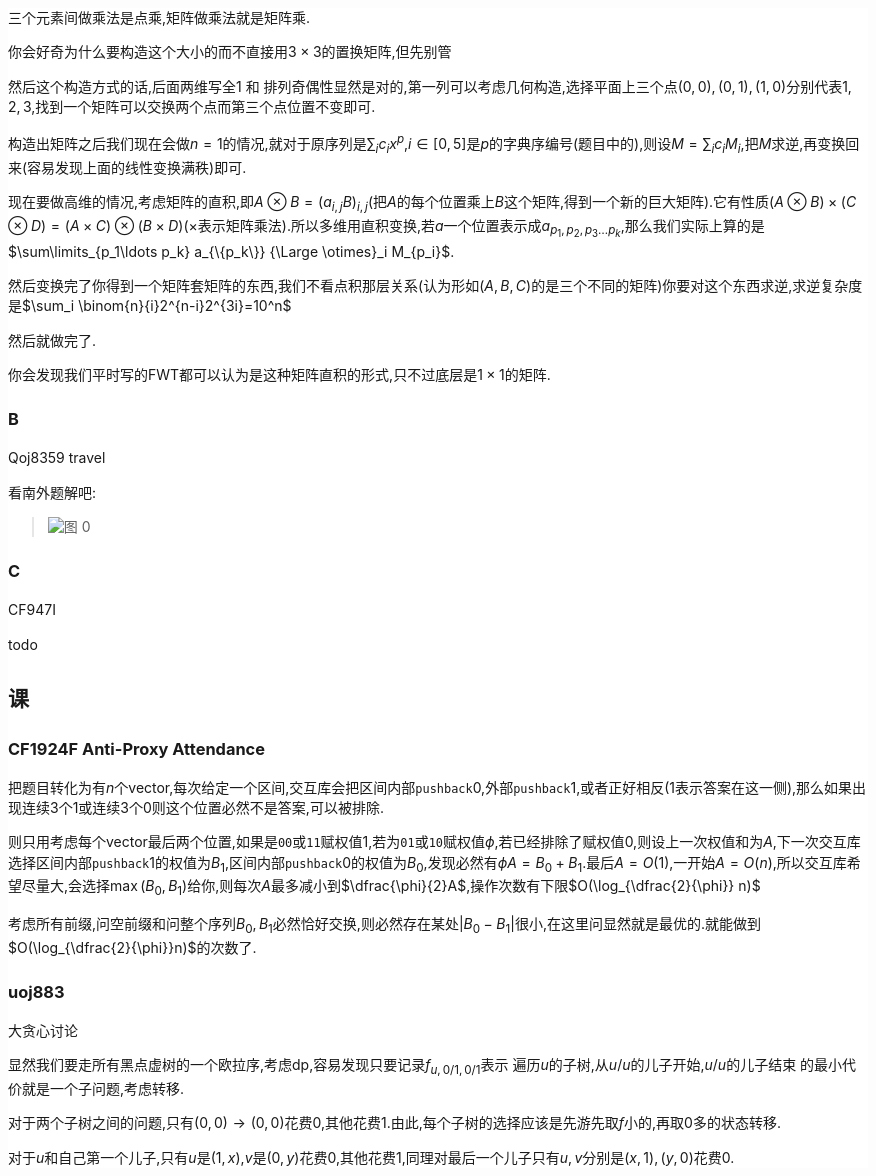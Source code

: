 三个元素间做乘法是点乘,矩阵做乘法就是矩阵乘.

你会好奇为什么要构造这个大小的而不直接用$3\times 3$的置换矩阵,但先别管

然后这个构造方式的话,后面两维写全$1$ 和 排列奇偶性显然是对的,第一列可以考虑几何构造,选择平面上三个点$(0,0),(0,1),(1,0)$分别代表$1,2,3$,找到一个矩阵可以交换两个点而第三个点位置不变即可.

构造出矩阵之后我们现在会做$n=1$的情况,就对于原序列是$\sum_i c_i x^{p}$,$i\in [0,5]$是$p$的字典序编号(题目中的),则设$M=\sum_i c_iM_i$,把$M$求逆,再变换回来(容易发现上面的线性变换满秩)即可.

现在要做高维的情况,考虑矩阵的直积,即$A\otimes B=(a_{i,j}B)_{i,j}$(把$A$的每个位置乘上$B$这个矩阵,得到一个新的巨大矩阵).它有性质$(A\otimes B)\times (C\otimes D)=(A\times C)\otimes (B\times D)$($\times$表示矩阵乘法).所以多维用直积变换,若$a$一个位置表示成$a_{p_1,p_2,p_3\ldots p_k}$,那么我们实际上算的是$\sum\limits_{p_1\ldots p_k} a_{\{p_k\}} {\Large \otimes}_i M_{p_i}$.

然后变换完了你得到一个矩阵套矩阵的东西,我们不看点积那层关系(认为形如$(A,B,C)$的是三个不同的矩阵)你要对这个东西求逆,求逆复杂度是$\sum_i \binom{n}{i}2^{n-i}2^{3i}=10^n$

然后就做完了.

你会发现我们平时写的FWT都可以认为是这种矩阵直积的形式,只不过底层是$1\times 1$的矩阵.

### B

Qoj8359 travel

看南外题解吧:
> ![图 0](/img/2024-06-21-14-06-23-image.png)  

### C

CF947I

todo

## 课

### CF1924F Anti-Proxy Attendance

把题目转化为有$n$个vector,每次给定一个区间,交互库会把区间内部`pushback`$0$,外部`pushback`$1$,或者正好相反($1$表示答案在这一侧),那么如果出现连续$3$个$1$或连续$3$个$0$则这个位置必然不是答案,可以被排除.

则只用考虑每个vector最后两个位置,如果是`00`或`11`赋权值$1$,若为`01`或`10`赋权值$\phi$,若已经排除了赋权值$0$,则设上一次权值和为$A$,下一次交互库选择区间内部`pushback`$1$的权值为$B_1$,区间内部`pushback`$0$的权值为$B_0$,发现必然有$\phi A=B_0+B_1$.最后$A=O(1)$,一开始$A=O(n)$,所以交互库希望尽量大,会选择$\max (B_0,B_1)$给你,则每次$A$最多减小到$\dfrac{\phi}{2}A$,操作次数有下限$O(\log_{\dfrac{2}{\phi}} n)$

考虑所有前缀,问空前缀和问整个序列$B_0,B_1$必然恰好交换,则必然存在某处$\vert B_0-B_1\vert$很小,在这里问显然就是最优的.就能做到$O(\log_{\dfrac{2}{\phi}}n)$的次数了.

### uoj883

大贪心讨论

显然我们要走所有黑点虚树的一个欧拉序,考虑dp,容易发现只要记录$f_{u,0/1,0/1}$表示 遍历$u$的子树,从$u$/$u$的儿子开始,$u$/$u$的儿子结束 的最小代价就是一个子问题,考虑转移.

对于两个子树之间的问题,只有$(0,0)\to (0,0)$花费$0$,其他花费$1$.由此,每个子树的选择应该是先游先取$f$小的,再取$0$多的状态转移.

对于$u$和自己第一个儿子,只有$u$是$(1,x)$,$v$是$(0,y)$花费$0$,其他花费$1$,同理对最后一个儿子只有$u,v$分别是$(x,1),(y,0)$花费$0$.
